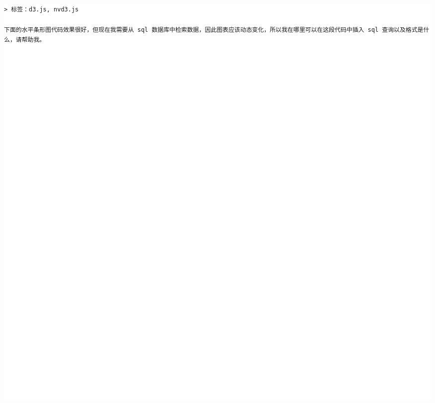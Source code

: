 ```
> 标签：d3.js, nvd3.js

下面的水平条形图代码效果很好，但现在我需要从 sql 数据库中检索数据，因此图表应该动态变化，所以我在哪里可以在这段代码中插入 sql 查询以及格式是什么，请帮助我。

```
<!DOCTYPE html>
<meta charset="utf-8">
<head>
<link href="Scripts/nv.d3.css" rel="stylesheet" type="text/css">
<script src="Scripts/d3.v3.js"></script>
<script src="Scripts/nv.d3.js"></script>
<script src="Scripts/utils.js"></script>
<script src="Scripts/tooltip.js"></script>
<script src="Scripts/models/axis.js"></script>
<script src="Scripts/models/multiBarHorizontal.js"></script>
<script src="Scripts/models/multiBarHorizontalChart.js"></script>
<script src="Scripts/bar.js"></script>

</head>

<body>

<div id="chart" style="height:700px">
<svg>
</svg>
</div>

<script>

d3.json("data.json",function(error,data){
var chart;
nv.addGraph(function() {
chart = nv.models.multiBarHorizontalChart()
  .x(function(d) { return d.label })
  .y(function(d) { return d.value })
  .margin({top: 30, right: 20, bottom: 50, left: 175})
  .showValues(true)
  .tooltips(false)
  .showControls(false);

  chart.yAxis
  .tickFormat(d3.format(',.0f'));

  d3.select('#chart svg')
  .datum(data)
  .transition().duration(500)
  .call(chart);

 nv.utils.windowResize(chart.update);

 chart.dispatch.on('stateChange', function(e) { nv.log('New State:', JSON.stringify(e)); });

 return chart;
 });
 });

